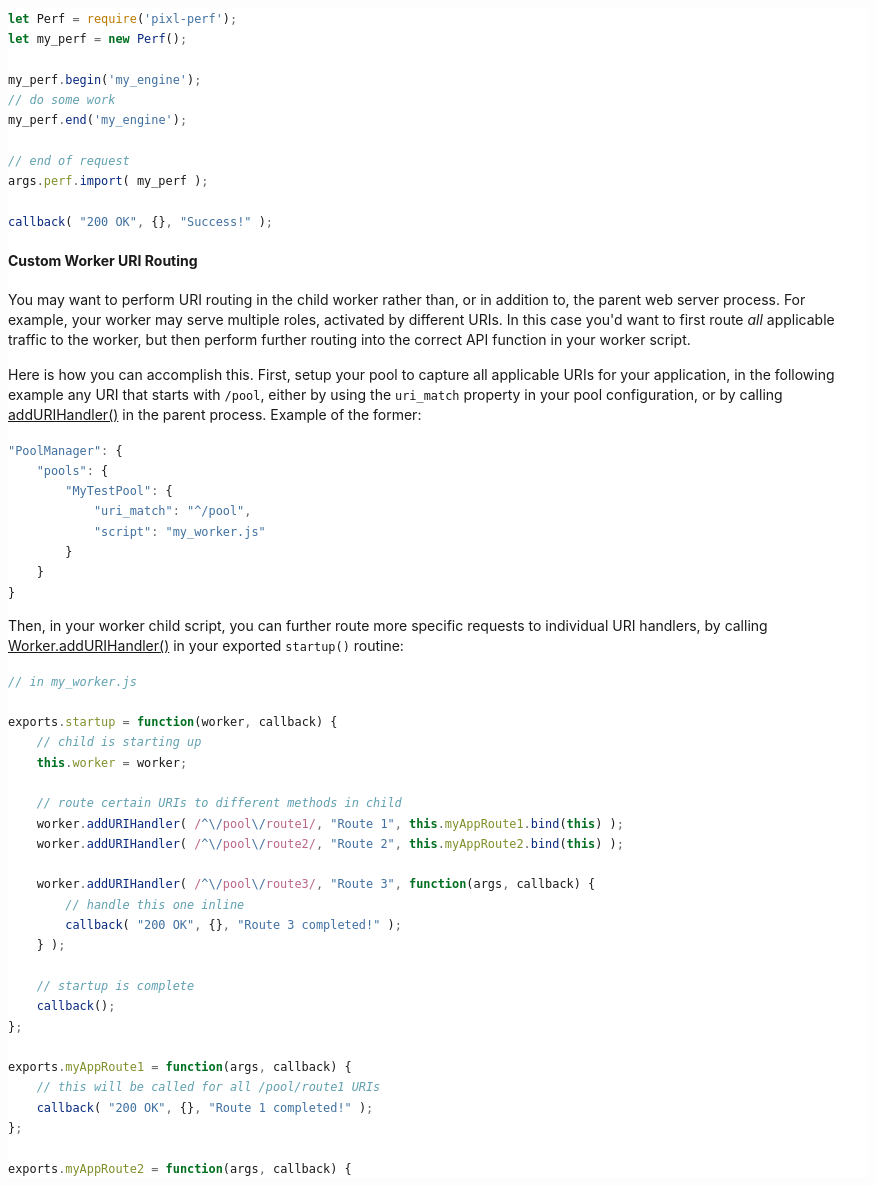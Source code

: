 ```js
let Perf = require('pixl-perf');
let my_perf = new Perf();

my_perf.begin('my_engine');
// do some work
my_perf.end('my_engine');

// end of request
args.perf.import( my_perf );

callback( "200 OK", {}, "Success!" );
```

#### Custom Worker URI Routing

You may want to perform URI routing in the child worker rather than, or in addition to, the parent web server process.  For example, your worker may serve multiple roles, activated by different URIs.  In this case you'd want to first route *all* applicable traffic to the worker, but then perform further routing into the correct API function in your worker script.

Here is how you can accomplish this.  First, setup your pool to capture all applicable URIs for your application, in the following example any URI that starts with `/pool`, either by using the `uri_match` property in your pool configuration, or by calling [addURIHandler()](https://www.github.com/jhuckaby/pixl-server-web#custom-uri-handlers) in the parent process.  Example of the former:

```js
"PoolManager": {
	"pools": {
		"MyTestPool": {
			"uri_match": "^/pool",
			"script": "my_worker.js"
		}
	}
}
```

Then, in your worker child script, you can further route more specific requests to individual URI handlers, by calling [Worker.addURIHandler()](#workeraddurihandler) in your exported `startup()` routine:

```js
// in my_worker.js

exports.startup = function(worker, callback) {
	// child is starting up
	this.worker = worker;
	
	// route certain URIs to different methods in child
	worker.addURIHandler( /^\/pool\/route1/, "Route 1", this.myAppRoute1.bind(this) );
	worker.addURIHandler( /^\/pool\/route2/, "Route 2", this.myAppRoute2.bind(this) );
	
	worker.addURIHandler( /^\/pool\/route3/, "Route 3", function(args, callback) {
		// handle this one inline
		callback( "200 OK", {}, "Route 3 completed!" );
	} );
	
	// startup is complete
	callback();
};

exports.myAppRoute1 = function(args, callback) {
	// this will be called for all /pool/route1 URIs
	callback( "200 OK", {}, "Route 1 completed!" );
};

exports.myAppRoute2 = function(args, callback) {
```